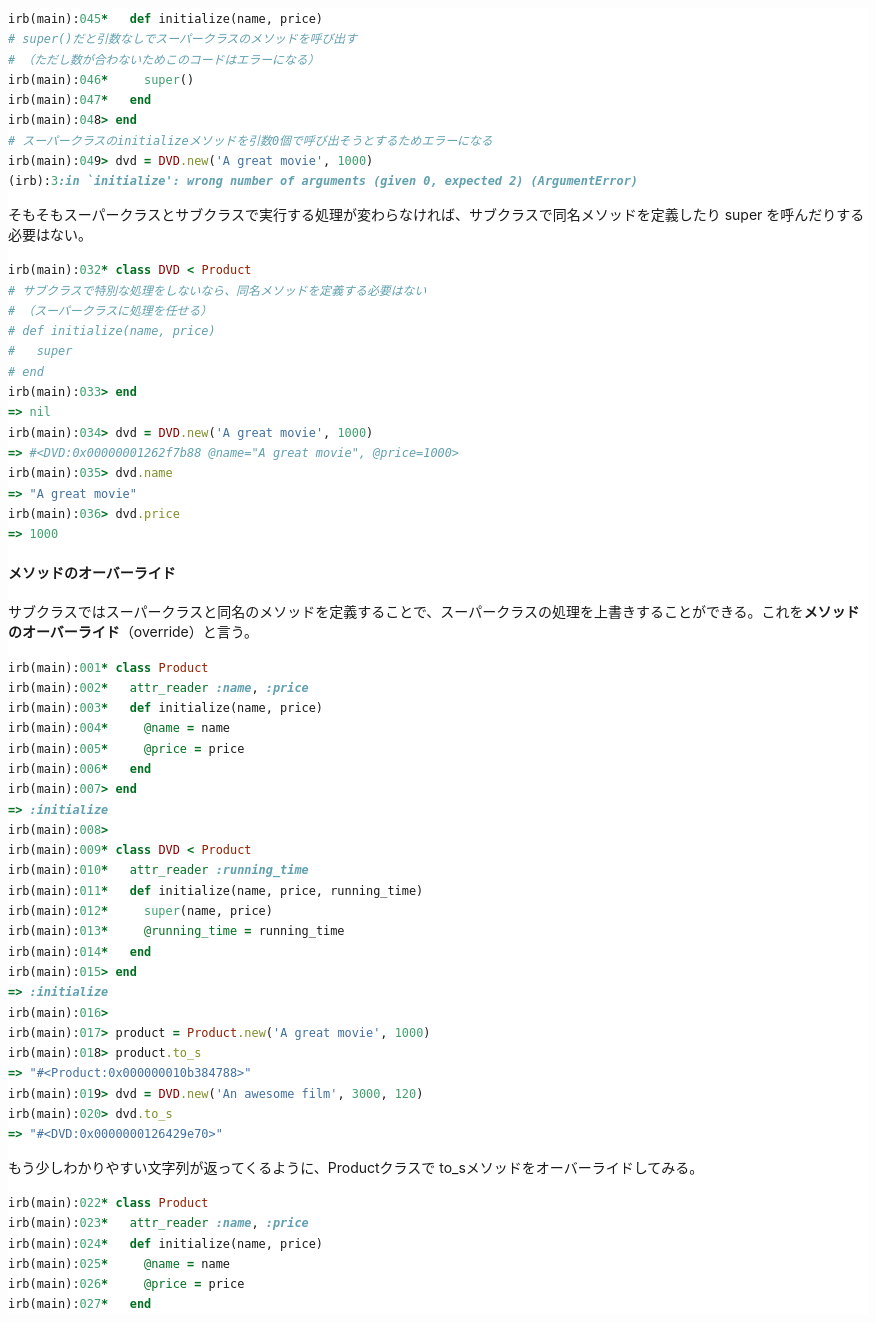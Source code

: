 ```ruby
irb(main):045*   def initialize(name, price)
# super()だと引数なしでスーパークラスのメソッドを呼び出す
# （ただし数が合わないためこのコードはエラーになる）
irb(main):046*     super()
irb(main):047*   end
irb(main):048> end
# スーパークラスのinitializeメソッドを引数0個で呼び出そうとするためエラーになる
irb(main):049> dvd = DVD.new('A great movie', 1000)
(irb):3:in `initialize': wrong number of arguments (given 0, expected 2) (ArgumentError)
```
そもそもスーパークラスとサブクラスで実行する処理が変わらなければ、サブクラスで同名メソッドを定義したり super を呼んだりする必要はない。
```ruby
irb(main):032* class DVD < Product
# サブクラスで特別な処理をしないなら、同名メソッドを定義する必要はない
# （スーパークラスに処理を任せる）
# def initialize(name, price)
#   super
# end
irb(main):033> end
=> nil
irb(main):034> dvd = DVD.new('A great movie', 1000)
=> #<DVD:0x00000001262f7b88 @name="A great movie", @price=1000>
irb(main):035> dvd.name
=> "A great movie"
irb(main):036> dvd.price
=> 1000
```

#### メソッドのオーバーライド
サブクラスではスーパークラスと同名のメソッドを定義することで、スーパークラスの処理を上書きすることができる。これを**メソッドのオーバーライド**（override）と言う。
```ruby
irb(main):001* class Product
irb(main):002*   attr_reader :name, :price
irb(main):003*   def initialize(name, price)
irb(main):004*     @name = name
irb(main):005*     @price = price
irb(main):006*   end
irb(main):007> end
=> :initialize
irb(main):008> 
irb(main):009* class DVD < Product
irb(main):010*   attr_reader :running_time
irb(main):011*   def initialize(name, price, running_time)
irb(main):012*     super(name, price)
irb(main):013*     @running_time = running_time
irb(main):014*   end
irb(main):015> end
=> :initialize
irb(main):016> 
irb(main):017> product = Product.new('A great movie', 1000)
irb(main):018> product.to_s
=> "#<Product:0x000000010b384788>"
irb(main):019> dvd = DVD.new('An awesome film', 3000, 120)
irb(main):020> dvd.to_s
=> "#<DVD:0x0000000126429e70>"
```
もう少しわかりやすい文字列が返ってくるように、Productクラスで to_sメソッドをオーバーライドしてみる。
```ruby
irb(main):022* class Product
irb(main):023*   attr_reader :name, :price
irb(main):024*   def initialize(name, price)
irb(main):025*     @name = name
irb(main):026*     @price = price
irb(main):027*   end
```